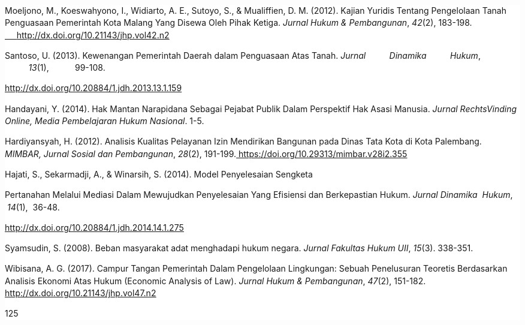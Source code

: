 <p><span class="font3">Moeljono, M., Koeswahyono, I., Widiarto, A. E., Sutoyo, S., &amp;&nbsp;Mualiffien, D. M. (2012). Kajian Yuridis Tentang Pengelolaan Tanah Penguasaan Pemerintah Kota Malang Yang Disewa Oleh Pihak Ketiga. </span><span class="font3" style="font-style:italic;">Jurnal Hukum &amp;&nbsp;Pembangunan</span><span class="font3">, </span><span class="font3" style="font-style:italic;">42</span><span class="font3">(2), 183-198.</span><a href="http://dx.doi.org/10.21143/jhp.vol42.n2"><span class="font3"> &nbsp;&nbsp;&nbsp;&nbsp;&nbsp;</span><span class="font3" style="text-decoration:underline;">http://dx.doi.org/10.21143/jhp.vol42.n2</span></a></p>
<p><span class="font3">Santoso, U. (2013). Kewenangan Pemerintah Daerah dalam Penguasaan Atas Tanah. </span><span class="font3" style="font-style:italic;">Jurnal &nbsp;&nbsp;&nbsp;&nbsp;&nbsp;&nbsp;&nbsp;&nbsp;&nbsp;Dinamika &nbsp;&nbsp;&nbsp;&nbsp;&nbsp;&nbsp;&nbsp;&nbsp;&nbsp;Hukum</span><span class="font3">, &nbsp;&nbsp;&nbsp;&nbsp;&nbsp;&nbsp;&nbsp;&nbsp;&nbsp;&nbsp;</span><span class="font3" style="font-style:italic;">13</span><span class="font3">(1), &nbsp;&nbsp;&nbsp;&nbsp;&nbsp;&nbsp;&nbsp;&nbsp;&nbsp;&nbsp;99-108.</span></p>
<p><a href="http://dx.doi.org/10.20884/1.jdh.2013.13.1.159"><span class="font3" style="text-decoration:underline;">http://dx.doi.org/10.20884/1.jdh.2013.13.1.159</span></a></p>
<p><span class="font3">Handayani, Y. (2014). Hak Mantan Narapidana Sebagai Pejabat Publik Dalam Perspektif Hak Asasi Manusia. </span><span class="font3" style="font-style:italic;">Jurnal RechtsVinding Online, Media Pembelajaran Hukum Nasional</span><span class="font3">. 1-5.</span></p>
<p><span class="font3">Hardiyansyah, H. (2012). Analisis Kualitas Pelayanan Izin Mendirikan Bangunan pada Dinas Tata Kota di Kota Palembang. </span><span class="font3" style="font-style:italic;">MIMBAR, Jurnal Sosial dan Pembangunan</span><span class="font3">, </span><span class="font3" style="font-style:italic;">28</span><span class="font3">(2), 191-199.</span><a href="https://doi.org/10.29313/mimbar.v28i2.355"><span class="font3"> </span><span class="font3" style="text-decoration:underline;">https://doi.org/10.29313/mimbar.v28i2.355</span></a></p>
<p><span class="font3">Hajati, S., Sekarmadji, A., &amp;&nbsp;Winarsih, S. (2014). Model Penyelesaian Sengketa</span></p>
<p><span class="font3">Pertanahan Melalui Mediasi Dalam Mewujudkan Penyelesaian Yang Efisiensi dan Berkepastian Hukum. </span><span class="font3" style="font-style:italic;">Jurnal Dinamika &nbsp;Hukum</span><span class="font3">, &nbsp;</span><span class="font3" style="font-style:italic;">14</span><span class="font3">(1), &nbsp;36-48.</span></p>
<p><a href="http://dx.doi.org/10.20884/1.jdh.2014.14.1.275"><span class="font3" style="text-decoration:underline;">http://dx.doi.org/10.20884/1.jdh.2014.14.1.275</span></a></p>
<p><span class="font3">Syamsudin, S. (2008). Beban masyarakat adat menghadapi hukum negara. </span><span class="font3" style="font-style:italic;">Jurnal Fakultas Hukum UII</span><span class="font3">, </span><span class="font3" style="font-style:italic;">15</span><span class="font3">(3). 338-351.</span></p>
<p><span class="font3">Wibisana, A. G. (2017). Campur Tangan Pemerintah Dalam Pengelolaan Lingkungan: Sebuah Penelusuran Teoretis Berdasarkan Analisis Ekonomi Atas Hukum (Economic Analysis of Law). </span><span class="font3" style="font-style:italic;">Jurnal Hukum &amp;&nbsp;Pembangunan</span><span class="font3">, </span><span class="font3" style="font-style:italic;">47</span><span class="font3">(2), 151-182. </span><a href="http://dx.doi.org/10.21143/jhp.vol47.n2"><span class="font3" style="text-decoration:underline;">http://dx.doi.org/10.21143/jhp.vol47.n2</span></a></p>
<p><span class="font1">125</span></p>